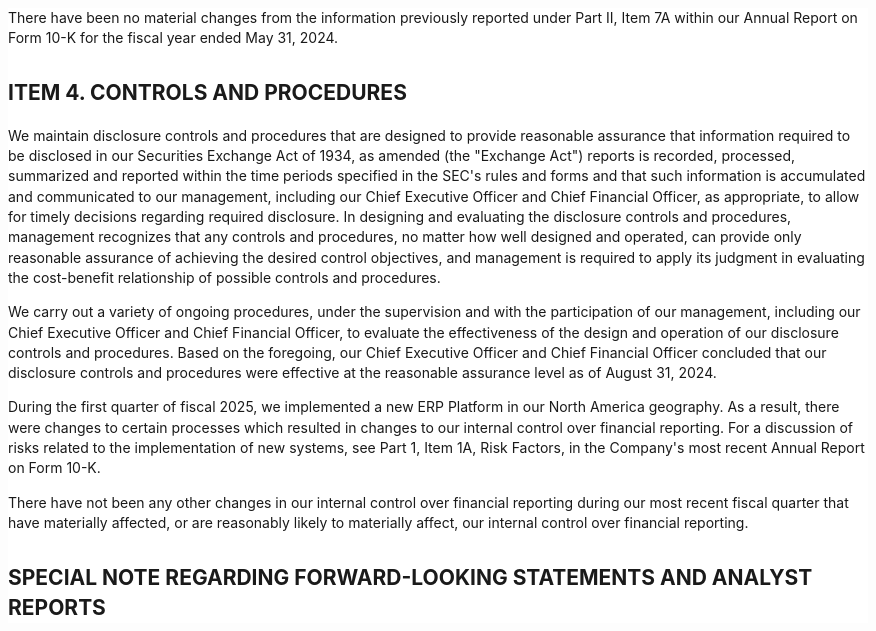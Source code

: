 There have been no material changes from the information previously reported under Part II, Item 7A within our Annual Report on Form 10-K for the fiscal year ended May 31, 2024.

## ITEM 4. CONTROLS AND PROCEDURES

We maintain disclosure controls and procedures that are designed to provide reasonable assurance that information required to be disclosed in our Securities Exchange Act of 1934, as amended (the "Exchange Act") reports is recorded, processed, summarized and reported within the time periods specified in the SEC's rules and forms and that such information is accumulated and communicated to our management, including our Chief Executive Officer and Chief Financial Officer, as appropriate, to allow for timely decisions regarding required disclosure. In designing and evaluating the disclosure controls and procedures, management recognizes that any controls and procedures, no matter how well designed and operated, can provide only reasonable assurance of achieving the desired control objectives, and management is required to apply its judgment in evaluating the cost-benefit relationship of possible controls and procedures.

We carry out a variety of ongoing procedures, under the supervision and with the participation of our management, including our Chief Executive Officer and Chief Financial Officer, to evaluate the effectiveness of the design and operation of our disclosure controls and procedures. Based on the foregoing, our Chief Executive Officer and Chief Financial Officer concluded that our disclosure controls and procedures were effective at the reasonable assurance level as of August 31, 2024.

During the first quarter of fiscal 2025, we implemented a new ERP Platform in our North America geography. As a result, there were changes to certain processes which resulted in changes to our internal control over financial reporting. For a discussion of risks related to the implementation of new systems, see Part 1, Item 1A, Risk Factors, in the Company's most recent Annual Report on Form 10-K.

There have not been any other changes in our internal control over financial reporting during our most recent fiscal quarter that have materially affected, or are reasonably likely to materially affect, our internal control over financial reporting.

## SPECIAL NOTE REGARDING FORWARD-LOOKING STATEMENTS AND ANALYST REPORTS

